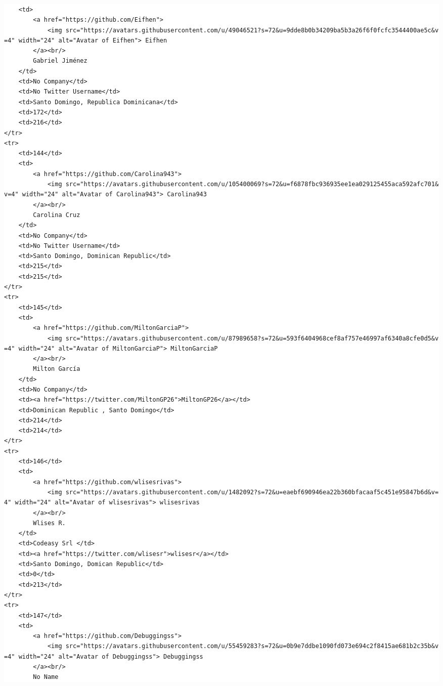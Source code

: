 		<td>
			<a href="https://github.com/Eifhen">
				<img src="https://avatars.githubusercontent.com/u/49046521?s=72&u=9dde8b0b34209ba5b3a26f6f0fcfc3544400ae5c&v=4" width="24" alt="Avatar of Eifhen"> Eifhen
			</a><br/>
			Gabriel Jiménez
		</td>
		<td>No Company</td>
		<td>No Twitter Username</td>
		<td>Santo Domingo, Republica Dominicana</td>
		<td>172</td>
		<td>216</td>
	</tr>
	<tr>
		<td>144</td>
		<td>
			<a href="https://github.com/Carolina943">
				<img src="https://avatars.githubusercontent.com/u/105400069?s=72&u=f6878fbc936935ee1ea029125455aca592afc701&v=4" width="24" alt="Avatar of Carolina943"> Carolina943
			</a><br/>
			Carolina Cruz
		</td>
		<td>No Company</td>
		<td>No Twitter Username</td>
		<td>Santo Domingo, Dominican Republic</td>
		<td>215</td>
		<td>215</td>
	</tr>
	<tr>
		<td>145</td>
		<td>
			<a href="https://github.com/MiltonGarciaP">
				<img src="https://avatars.githubusercontent.com/u/87989658?s=72&u=593f6404968cef8af757e46997af6340a8cfe0d5&v=4" width="24" alt="Avatar of MiltonGarciaP"> MiltonGarciaP
			</a><br/>
			Milton García 
		</td>
		<td>No Company</td>
		<td><a href="https://twitter.com/MiltonGP26">MiltonGP26</a></td>
		<td>Dominican Republic , Santo Domingo</td>
		<td>214</td>
		<td>214</td>
	</tr>
	<tr>
		<td>146</td>
		<td>
			<a href="https://github.com/wlisesrivas">
				<img src="https://avatars.githubusercontent.com/u/1482092?s=72&u=eaebf690946ea22b360bfacaaf5c451e95847b6d&v=4" width="24" alt="Avatar of wlisesrivas"> wlisesrivas
			</a><br/>
			Wlises R.
		</td>
		<td>Codeasy Srl </td>
		<td><a href="https://twitter.com/wlisesr">wlisesr</a></td>
		<td>Santo Domingo, Domican Republic</td>
		<td>0</td>
		<td>213</td>
	</tr>
	<tr>
		<td>147</td>
		<td>
			<a href="https://github.com/Debuggingss">
				<img src="https://avatars.githubusercontent.com/u/55459283?s=72&u=0b9e7ddbe1090fd073e694c2f8415ae681b2c35b&v=4" width="24" alt="Avatar of Debuggingss"> Debuggingss
			</a><br/>
			No Name